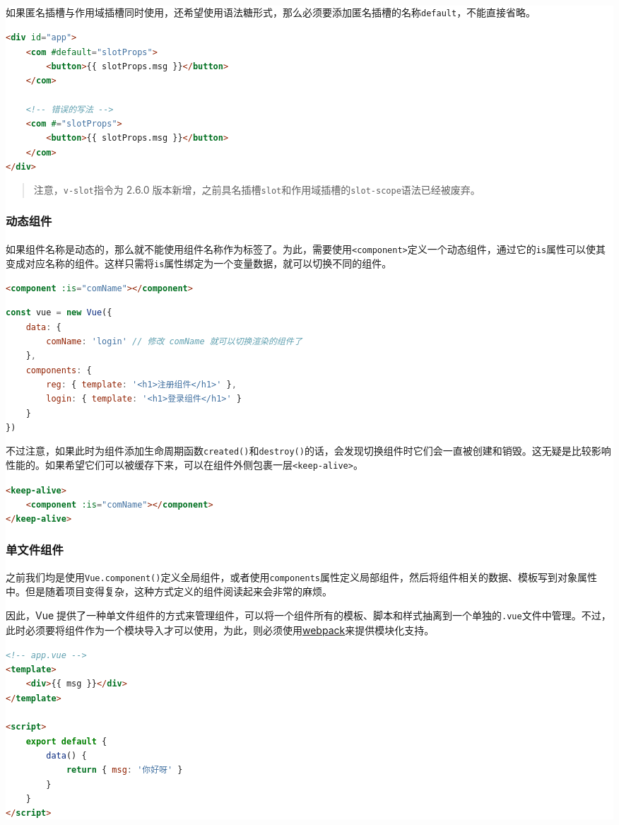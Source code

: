 如果匿名插槽与作用域插槽同时使用，还希望使用语法糖形式，那么必须要添加匿名插槽的名称`default`，不能直接省略。

```html
<div id="app">
    <com #default="slotProps">
        <button>{{ slotProps.msg }}</button>
    </com>

    <!-- 错误的写法 -->
    <com #="slotProps">
        <button>{{ slotProps.msg }}</button>
    </com>
</div>
```

> 注意，`v-slot`指令为 2.6.0 版本新增，之前具名插槽`slot`和作用域插槽的`slot-scope`语法已经被废弃。

### 动态组件

如果组件名称是动态的，那么就不能使用组件名称作为标签了。为此，需要使用`<component>`定义一个动态组件，通过它的`is`属性可以使其变成对应名称的组件。这样只需将`is`属性绑定为一个变量数据，就可以切换不同的组件。

```html
<component :is="comName"></component>
```

```js
const vue = new Vue({
    data: {
        comName: 'login' // 修改 comName 就可以切换渲染的组件了
    },
    components: {
        reg: { template: '<h1>注册组件</h1>' },
        login: { template: '<h1>登录组件</h1>' }
    }
})
```

不过注意，如果此时为组件添加生命周期函数`created()`和`destroy()`的话，会发现切换组件时它们会一直被创建和销毁。这无疑是比较影响性能的。如果希望它们可以被缓存下来，可以在组件外侧包裹一层`<keep-alive>`。

```html
<keep-alive>
    <component :is="comName"></component>
</keep-alive>
```

### 单文件组件

之前我们均是使用`Vue.component()`定义全局组件，或者使用`components`属性定义局部组件，然后将组件相关的数据、模板写到对象属性中。但是随着项目变得复杂，这种方式定义的组件阅读起来会非常的麻烦。

因此，Vue 提供了一种单文件组件的方式来管理组件，可以将一个组件所有的模板、脚本和样式抽离到一个单独的`.vue`文件中管理。不过，此时必须要将组件作为一个模块导入才可以使用，为此，则必须使用[webpack](/posts/1zcig0yl.html)来提供模块化支持。

```html
<!-- app.vue -->
<template>
    <div>{{ msg }}</div>
</template>

<script>
    export default {
        data() {
            return { msg: '你好呀' }
        }
    }
</script>

```